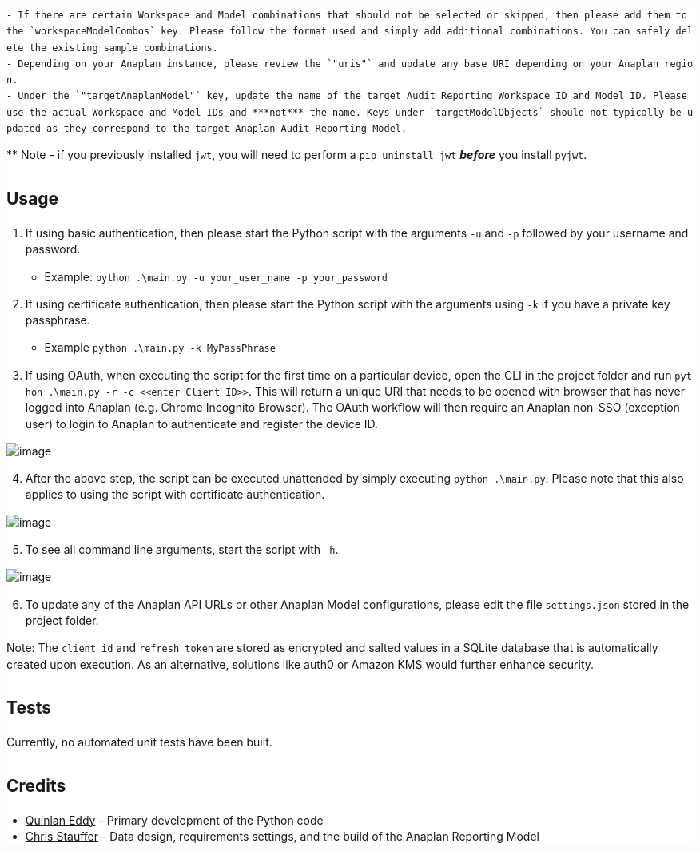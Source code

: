     - If there are certain Workspace and Model combinations that should not be selected or skipped, then please add them to the `workspaceModelCombos` key. Please follow the format used and simply add additional combinations. You can safely delete the existing sample combinations. 
    - Depending on your Anaplan instance, please review the `"uris"` and update any base URI depending on your Anaplan region. 
    - Under the `"targetAnaplanModel"` key, update the name of the target Audit Reporting Workspace ID and Model ID. Please use the actual Workspace and Model IDs and ***not*** the name. Keys under `targetModelObjects` should not typically be updated as they correspond to the target Anaplan Audit Reporting Model.

** Note - if you previously installed `jwt`, you will need to perform a `pip uninstall jwt` ***before*** you install `pyjwt`.

## Usage

1. If using basic authentication, then please start the Python script with the arguments `-u` and `-p` followed by your username and password.
    - Example: `python .\main.py -u your_user_name -p your_password`

2. If using certificate authentication, then please start the Python script with the arguments using `-k` if you have a private key passphrase.
    - Example `python .\main.py -k MyPassPhrase`

3. If using OAuth, when executing the script for the first time on a particular device, open the CLI in the project folder and run `python .\main.py -r -c <<enter Client ID>>`. This will return a unique URI that needs to be opened with browser that has never logged into Anaplan (e.g. Chrome Incognito Browser). The OAuth workflow will then require an Anaplan non-SSO (exception user) to login to Anaplan to authenticate and register the device ID. 

![image](./images/anaplan-audit-export-device-registration.gif)

4. After the above step, the script can be executed unattended by simply executing `python .\main.py`. Please note that this also applies to using the script with certificate authentication.

![image](./images/anaplan-audit-export-execution.gif)

5. To see all command line arguments, start the script with `-h`.

![image](./images/anaplan-audit-export-help.gif)

6. To update any of the Anaplan API URLs or other Anaplan Model configurations, please edit the file `settings.json` stored in the project folder.

Note: The `client_id` and `refresh_token` are stored as encrypted and salted values in a SQLite database that is automatically created upon execution. As an alternative, solutions like [auth0](https://auth0.com/) or [Amazon KMS](https://aws.amazon.com/kms/) would further enhance security. 

## Tests
Currently, no automated unit tests have been built. 

## Credits
- [Quinlan Eddy](https://github.com/qkeddy) - Primary development of the Python code
- [Chris Stauffer](https://www.linkedin.com/in/jcstauffer/) - Data design, requirements settings, and the build of the Anaplan Reporting Model
